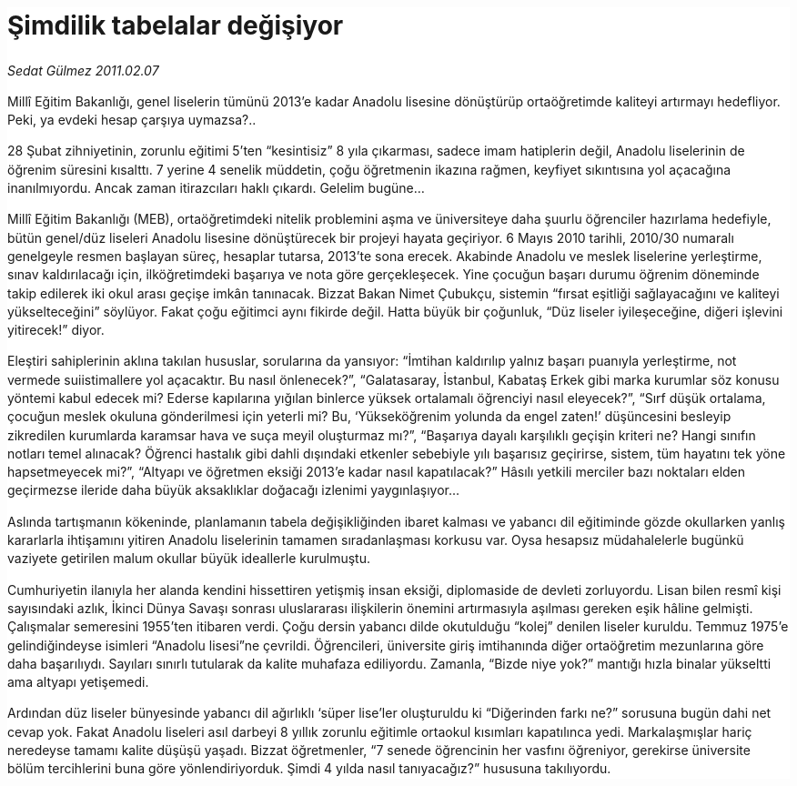 # Şimdilik tabelalar değişiyor

*Sedat Gülmez 2011.02.07*

<font class="agenda2NewsSpot">
 Millî Eğitim Bakanlığı, genel liselerin tümünü 2013’e kadar Anadolu lisesine dönüştürüp ortaöğretimde kaliteyi artırmayı hedefliyor. Peki, ya evdeki hesap çarşıya uymazsa?..
</font>
<font class="newsDetail">
 <p>
 </p>
 <p class="MsoNormal">
  28 Şubat zihniyetinin, zorunlu eğitimi 5’ten “kesintisiz” 8 yıla çıkarması, sadece imam hatiplerin değil, Anadolu liselerinin de öğrenim süresini kısalttı. 7 yerine 4 senelik müddetin, çoğu öğretmenin ikazına rağmen, keyfiyet sıkıntısına yol açacağına inanılmıyordu. Ancak zaman itirazcıları haklı çıkardı. Gelelim bugüne…
 </p>
 <p class="MsoNormal">
  Millî Eğitim Bakanlığı (MEB), ortaöğretimdeki nitelik problemini aşma ve üniversiteye daha şuurlu öğrenciler hazırlama hedefiyle, bütün genel/düz liseleri Anadolu lisesine dönüştürecek bir projeyi hayata geçiriyor. 6 Mayıs 2010 tarihli, 2010/30 numaralı genelgeyle resmen başlayan süreç, hesaplar tutarsa, 2013’te sona erecek. Akabinde Anadolu ve meslek liselerine yerleştirme, sınav kaldırılacağı için, ilköğretimdeki başarıya ve nota göre gerçekleşecek. Yine çocuğun başarı durumu öğrenim döneminde takip edilerek iki okul arası geçişe imkân tanınacak. Bizzat Bakan Nimet Çubukçu, sistemin “fırsat eşitliği sağlayacağını ve kaliteyi yükselteceğini” söylüyor. Fakat çoğu eğitimci aynı fikirde değil. Hatta büyük bir çoğunluk, “Düz liseler iyileşeceğine, diğeri işlevini yitirecek!” diyor.
 </p>
 <p class="MsoNormal">
  Eleştiri sahiplerinin aklına takılan hususlar, sorularına da yansıyor: “İmtihan kaldırılıp yalnız başarı puanıyla yerleştirme, not vermede suiistimallere yol açacaktır. Bu nasıl önlenecek?”, “Galatasaray, İstanbul, Kabataş Erkek gibi marka kurumlar söz konusu yöntemi kabul edecek mi? Ederse kapılarına yığılan binlerce yüksek ortalamalı öğrenciyi nasıl eleyecek?”, “Sırf düşük ortalama, çocuğun meslek okuluna gönderilmesi için yeterli mi? Bu, ‘Yükseköğrenim yolunda da engel zaten!’ düşüncesini besleyip zikredilen kurumlarda karamsar hava ve suça meyil oluşturmaz mı?”, “Başarıya dayalı karşılıklı geçişin kriteri ne? Hangi sınıfın notları temel alınacak? Öğrenci hastalık gibi dahli dışındaki etkenler sebebiyle yılı başarısız geçirirse, sistem, tüm hayatını tek yöne hapsetmeyecek mi?”, “Altyapı ve öğretmen eksiği 2013’e kadar nasıl kapatılacak?” Hâsılı yetkili merciler bazı noktaları elden geçirmezse ileride daha büyük aksaklıklar doğacağı izlenimi yaygınlaşıyor...
 </p>
 <p class="MsoNormal">
  Aslında tartışmanın kökeninde, planlamanın tabela değişikliğinden ibaret kalması ve yabancı dil eğitiminde gözde okullarken yanlış kararlarla ihtişamını yitiren Anadolu liselerinin tamamen sıradanlaşması korkusu var. Oysa hesapsız müdahalelerle bugünkü vaziyete getirilen malum okullar büyük ideallerle kurulmuştu.
 </p>
 <p class="MsoNormal">
  Cumhuriyetin ilanıyla her alanda kendini hissettiren yetişmiş insan eksiği, diplomaside de devleti zorluyordu. Lisan bilen resmî kişi sayısındaki azlık, İkinci Dünya Savaşı sonrası uluslararası ilişkilerin önemini artırmasıyla aşılması gereken eşik hâline gelmişti. Çalışmalar semeresini 1955’ten itibaren verdi. Çoğu dersin yabancı dilde okutulduğu “kolej” denilen liseler kuruldu. Temmuz 1975’e gelindiğindeyse isimleri “Anadolu lisesi”ne çevrildi. Öğrencileri, üniversite giriş imtihanında diğer ortaöğretim mezunlarına göre daha başarılıydı. Sayıları sınırlı tutularak da kalite muhafaza ediliyordu. Zamanla, “Bizde niye yok?” mantığı hızla binalar yükseltti ama altyapı yetişemedi.
 </p>
 <p class="MsoNormal">
  Ardından düz liseler bünyesinde yabancı dil ağırlıklı ‘süper lise’ler oluşturuldu ki “Diğerinden farkı ne?” sorusuna bugün dahi net cevap yok. Fakat Anadolu liseleri asıl darbeyi 8 yıllık zorunlu eğitimle ortaokul kısımları kapatılınca yedi. Markalaşmışlar hariç neredeyse tamamı kalite düşüşü yaşadı. Bizzat öğretmenler, “7 senede öğrencinin her vasfını öğreniyor, gerekirse üniversite bölüm tercihlerini buna göre yönlendiriyorduk. Şimdi 4 yılda nasıl tanıyacağız?” hususuna takılıyordu.
 </p>
 <p class="MsoNormal">